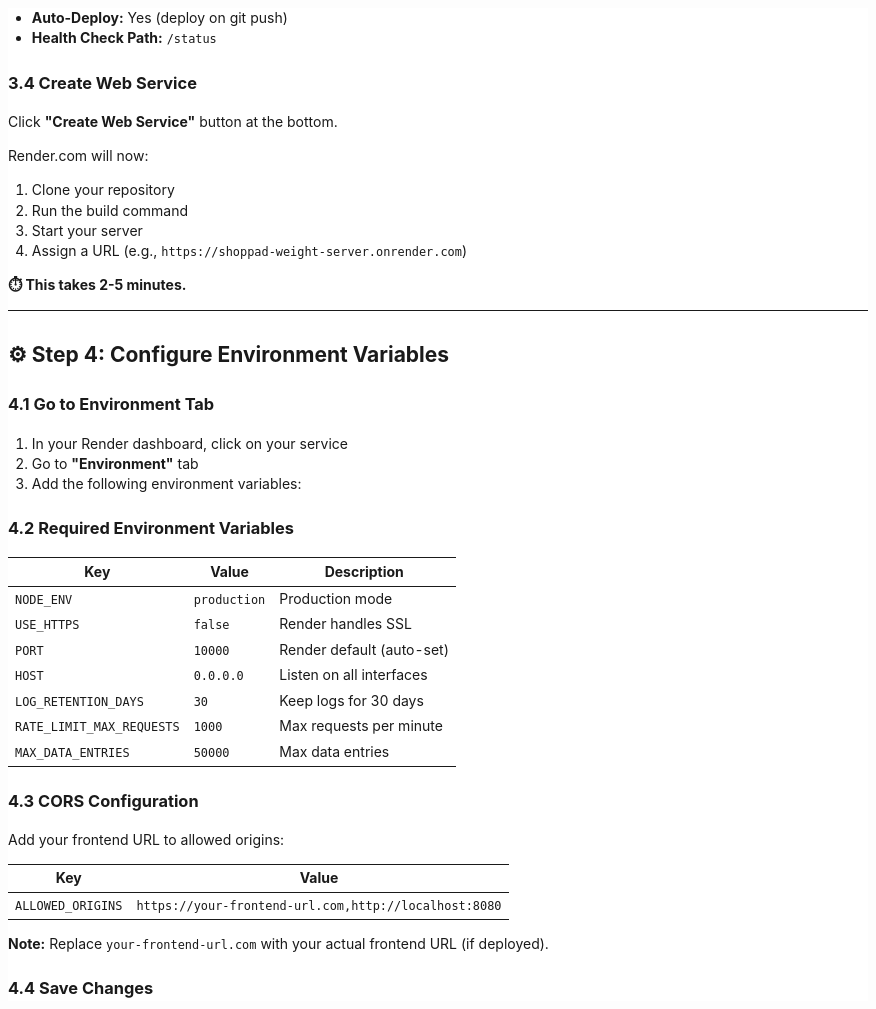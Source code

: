 - **Auto-Deploy:** Yes (deploy on git push)
- **Health Check Path:** `/status`

### 3.4 Create Web Service

Click **"Create Web Service"** button at the bottom.

Render.com will now:
1. Clone your repository
2. Run the build command
3. Start your server
4. Assign a URL (e.g., `https://shoppad-weight-server.onrender.com`)

**⏱️ This takes 2-5 minutes.**

---

## ⚙️ Step 4: Configure Environment Variables

### 4.1 Go to Environment Tab

1. In your Render dashboard, click on your service
2. Go to **"Environment"** tab
3. Add the following environment variables:

### 4.2 Required Environment Variables

| Key | Value | Description |
|-----|-------|-------------|
| `NODE_ENV` | `production` | Production mode |
| `USE_HTTPS` | `false` | Render handles SSL |
| `PORT` | `10000` | Render default (auto-set) |
| `HOST` | `0.0.0.0` | Listen on all interfaces |
| `LOG_RETENTION_DAYS` | `30` | Keep logs for 30 days |
| `RATE_LIMIT_MAX_REQUESTS` | `1000` | Max requests per minute |
| `MAX_DATA_ENTRIES` | `50000` | Max data entries |

### 4.3 CORS Configuration

Add your frontend URL to allowed origins:

| Key | Value |
|-----|-------|
| `ALLOWED_ORIGINS` | `https://your-frontend-url.com,http://localhost:8080` |

**Note:** Replace `your-frontend-url.com` with your actual frontend URL (if deployed).

### 4.4 Save Changes
